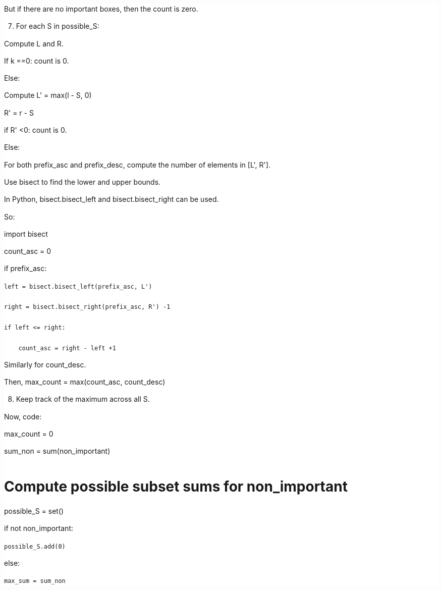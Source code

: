 But if there are no important boxes, then the count is zero.

7. For each S in possible_S:

Compute L and R.

If k ==0: count is 0.

Else:

Compute L' = max(l - S, 0)

R' = r - S

if R' <0: count is 0.

Else:

For both prefix_asc and prefix_desc, compute the number of elements in [L', R'].

Use bisect to find the lower and upper bounds.

In Python, bisect.bisect_left and bisect.bisect_right can be used.

So:

import bisect

count_asc = 0

if prefix_asc:

    left = bisect.bisect_left(prefix_asc, L')

    right = bisect.bisect_right(prefix_asc, R') -1

    if left <= right:

        count_asc = right - left +1

Similarly for count_desc.

Then, max_count = max(count_asc, count_desc)

8. Keep track of the maximum across all S.

Now, code:

max_count = 0

sum_non = sum(non_important)

# Compute possible subset sums for non_important

possible_S = set()

if not non_important:

    possible_S.add(0)

else:

    max_sum = sum_non

